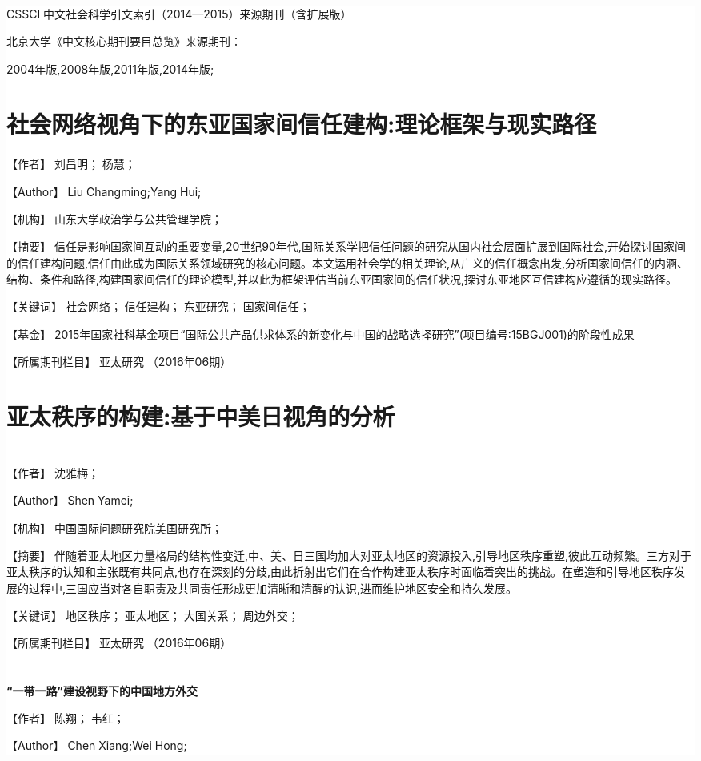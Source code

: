 CSSCI 中文社会科学引文索引（2014—2015）来源期刊（含扩展版）

北京大学《中文核心期刊要目总览》来源期刊：

2004年版,2008年版,2011年版,2014年版;

#

#

#  **社会网络视角下的东亚国家间信任建构:理论框架与现实路径**

【作者】 刘昌明； 杨慧；

【Author】 Liu Changming;Yang Hui;

【机构】 山东大学政治学与公共管理学院；

【摘要】
信任是影响国家间互动的重要变量,20世纪90年代,国际关系学把信任问题的研究从国内社会层面扩展到国际社会,开始探讨国家间的信任建构问题,信任由此成为国际关系领域研究的核心问题。本文运用社会学的相关理论,从广义的信任概念出发,分析国家间信任的内涵、结构、条件和路径,构建国家间信任的理论模型,并以此为框架评估当前东亚国家间的信任状况,探讨东亚地区互信建构应遵循的现实路径。  

【关键词】 社会网络； 信任建构； 东亚研究； 国家间信任；

【基金】 2015年国家社科基金项目“国际公共产品供求体系的新变化与中国的战略选择研究”(项目编号:15BGJ001)的阶段性成果

【所属期刊栏目】 亚太研究 （2016年06期）

#

#

#

# **亚太秩序的构建:基于中美日视角的分析**

#

【作者】 沈雅梅；

【Author】 Shen Yamei;

【机构】 中国国际问题研究院美国研究所；

【摘要】
伴随着亚太地区力量格局的结构性变迁,中、美、日三国均加大对亚太地区的资源投入,引导地区秩序重塑,彼此互动频繁。三方对于亚太秩序的认知和主张既有共同点,也存在深刻的分歧,由此折射出它们在合作构建亚太秩序时面临着突出的挑战。在塑造和引导地区秩序发展的过程中,三国应当对各自职责及共同责任形成更加清晰和清醒的认识,进而维护地区安全和持久发展。  

【关键词】 地区秩序； 亚太地区； 大国关系； 周边外交；

【所属期刊栏目】 亚太研究 （2016年06期）

#

**“一带一路”建设视野下的中国地方外交**

【作者】 陈翔； 韦红；

【Author】 Chen Xiang;Wei Hong;
